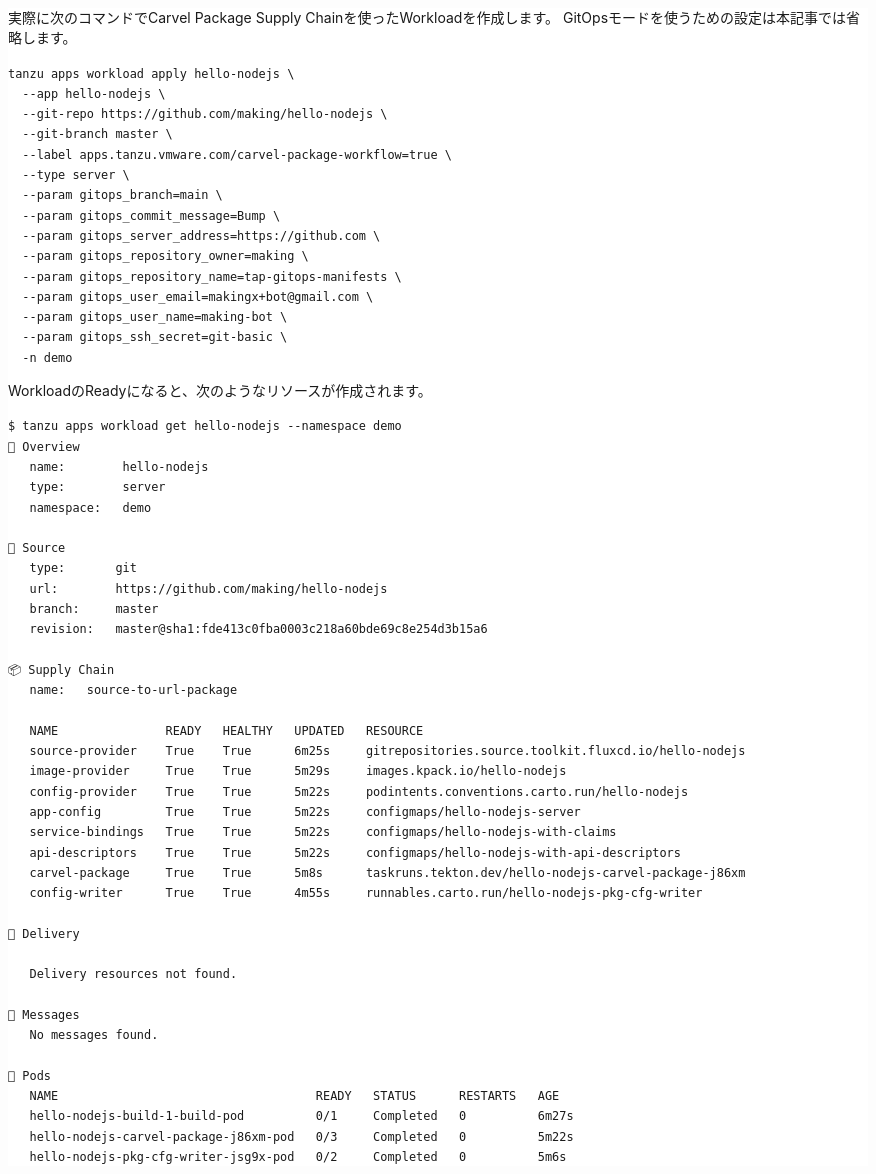 実際に次のコマンドでCarvel Package Supply Chainを使ったWorkloadを作成します。 GitOpsモードを使うための設定は本記事では省略します。

```
tanzu apps workload apply hello-nodejs \
  --app hello-nodejs \
  --git-repo https://github.com/making/hello-nodejs \
  --git-branch master \
  --label apps.tanzu.vmware.com/carvel-package-workflow=true \
  --type server \
  --param gitops_branch=main \
  --param gitops_commit_message=Bump \
  --param gitops_server_address=https://github.com \
  --param gitops_repository_owner=making \
  --param gitops_repository_name=tap-gitops-manifests \
  --param gitops_user_email=makingx+bot@gmail.com \
  --param gitops_user_name=making-bot \
  --param gitops_ssh_secret=git-basic \
  -n demo
```

WorkloadのReadyになると、次のようなリソースが作成されます。

```
$ tanzu apps workload get hello-nodejs --namespace demo 
📡 Overview
   name:        hello-nodejs
   type:        server
   namespace:   demo

💾 Source
   type:       git
   url:        https://github.com/making/hello-nodejs
   branch:     master
   revision:   master@sha1:fde413c0fba0003c218a60bde69c8e254d3b15a6

📦 Supply Chain
   name:   source-to-url-package

   NAME               READY   HEALTHY   UPDATED   RESOURCE
   source-provider    True    True      6m25s     gitrepositories.source.toolkit.fluxcd.io/hello-nodejs
   image-provider     True    True      5m29s     images.kpack.io/hello-nodejs
   config-provider    True    True      5m22s     podintents.conventions.carto.run/hello-nodejs
   app-config         True    True      5m22s     configmaps/hello-nodejs-server
   service-bindings   True    True      5m22s     configmaps/hello-nodejs-with-claims
   api-descriptors    True    True      5m22s     configmaps/hello-nodejs-with-api-descriptors
   carvel-package     True    True      5m8s      taskruns.tekton.dev/hello-nodejs-carvel-package-j86xm
   config-writer      True    True      4m55s     runnables.carto.run/hello-nodejs-pkg-cfg-writer

🚚 Delivery

   Delivery resources not found.

💬 Messages
   No messages found.

🛶 Pods
   NAME                                    READY   STATUS      RESTARTS   AGE
   hello-nodejs-build-1-build-pod          0/1     Completed   0          6m27s
   hello-nodejs-carvel-package-j86xm-pod   0/3     Completed   0          5m22s
   hello-nodejs-pkg-cfg-writer-jsg9x-pod   0/2     Completed   0          5m6s
```
